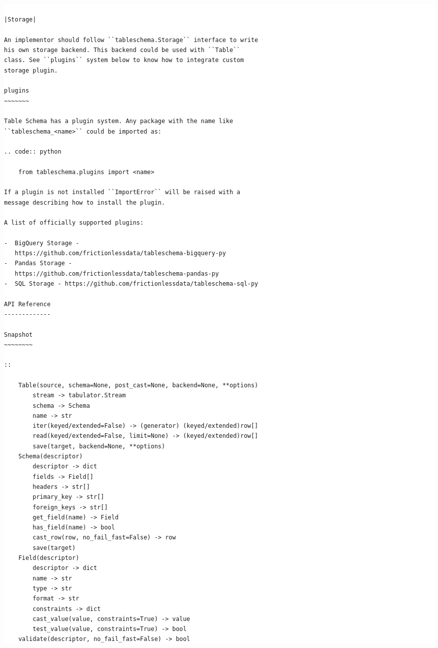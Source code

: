 ~~~~~~~~~~~~

|Storage|

An implementor should follow ``tableschema.Storage`` interface to write
his own storage backend. This backend could be used with ``Table``
class. See ``plugins`` system below to know how to integrate custom
storage plugin.

plugins
~~~~~~~

Table Schema has a plugin system. Any package with the name like
``tableschema_<name>`` could be imported as:

.. code:: python

    from tableschema.plugins import <name>

If a plugin is not installed ``ImportError`` will be raised with a
message describing how to install the plugin.

A list of officially supported plugins:

-  BigQuery Storage -
   https://github.com/frictionlessdata/tableschema-bigquery-py
-  Pandas Storage -
   https://github.com/frictionlessdata/tableschema-pandas-py
-  SQL Storage - https://github.com/frictionlessdata/tableschema-sql-py

API Reference
-------------

Snapshot
~~~~~~~~

::

    Table(source, schema=None, post_cast=None, backend=None, **options)
        stream -> tabulator.Stream
        schema -> Schema
        name -> str
        iter(keyed/extended=False) -> (generator) (keyed/extended)row[]
        read(keyed/extended=False, limit=None) -> (keyed/extended)row[]
        save(target, backend=None, **options)
    Schema(descriptor)
        descriptor -> dict
        fields -> Field[]
        headers -> str[]
        primary_key -> str[]
        foreign_keys -> str[]
        get_field(name) -> Field
        has_field(name) -> bool
        cast_row(row, no_fail_fast=False) -> row
        save(target)
    Field(descriptor)
        descriptor -> dict
        name -> str
        type -> str
        format -> str
        constraints -> dict
        cast_value(value, constraints=True) -> value
        test_value(value, constraints=True) -> bool
    validate(descriptor, no_fail_fast=False) -> bool
~~~~~~~~~~~~